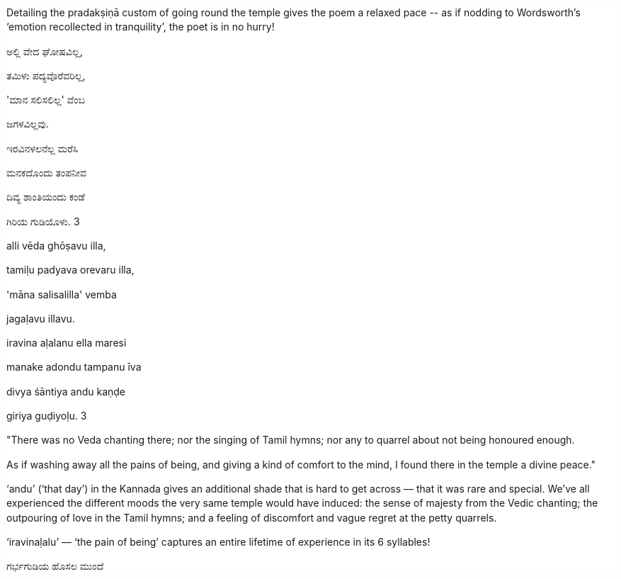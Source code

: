   

Detailing the pradakṣiṇā custom of going round the temple gives the poem a relaxed pace -- as if nodding to Wordsworth’s ‘emotion recollected in tranquility’, the poet is in no hurry!

  

ಅಲ್ಲಿ ವೇದ ಘೋಷವಿಲ್ಲ,

ತಮಿಳು ಪದ್ಯವೊರೆವರಿಲ್ಲ,

'ಮಾನ ಸಲಿಸಲಿಲ್ಲ' ವೆಂಬ

ಜಗಳವಿಲ್ಲವು.

  

ಇರವಿನಳಲನೆಲ್ಲ ಮರೆಸಿ

ಮನಕದೊಂದು ತಂಪನೀವ

ದಿವ್ಯ ಶಾಂತಿಯಂದು ಕಂಡೆ

ಗಿರಿಯ ಗುಡಿಯೊಳು. 3

  

alli vēda ghōṣavu illa,

tamiḷu padyava orevaru illa,

'māna salisalilla' vemba

jagaḷavu illavu.

  

iravina aḷalanu ella maresi

manake adondu tampanu īva

divya śāntiya andu kaṇḍe

giriya guḍiyoḷu. 3

  

"There was no Veda chanting there; nor the singing of Tamil hymns; nor any to quarrel about not being honoured enough.

  

As if washing away all the pains of being, and giving a kind of comfort to the mind, I found there in the temple a divine peace."

  

‘andu’ (‘that day’) in the Kannada gives an additional shade that is hard to get across — that it was rare and special. We’ve all experienced the different moods the very same temple would have induced: the sense of majesty from the Vedic chanting; the outpouring of love in the Tamil hymns; and a feeling of discomfort and vague regret at the petty quarrels.

  

‘iravinaḷalu’ — ‘the pain of being’ captures an entire lifetime of experience in its 6 syllables!

  

ಗರ್ಭಗುಡಿಯ ಹೊಸಲ ಮುಂದೆ
